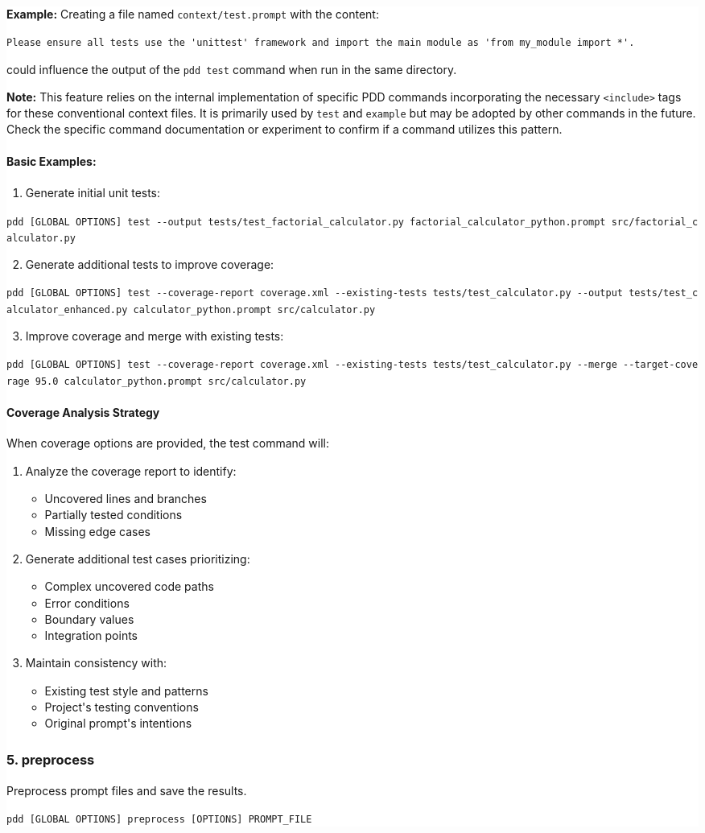 **Example:** Creating a file named `context/test.prompt` with the content:
```
Please ensure all tests use the 'unittest' framework and import the main module as 'from my_module import *'.
```
could influence the output of the `pdd test` command when run in the same directory.

**Note:** This feature relies on the internal implementation of specific PDD commands incorporating the necessary `<include>` tags for these conventional context files. It is primarily used by `test` and `example` but may be adopted by other commands in the future. Check the specific command documentation or experiment to confirm if a command utilizes this pattern.

#### Basic Examples:

1. Generate initial unit tests:
```
pdd [GLOBAL OPTIONS] test --output tests/test_factorial_calculator.py factorial_calculator_python.prompt src/factorial_calculator.py
```

2. Generate additional tests to improve coverage:
```
pdd [GLOBAL OPTIONS] test --coverage-report coverage.xml --existing-tests tests/test_calculator.py --output tests/test_calculator_enhanced.py calculator_python.prompt src/calculator.py
```

3. Improve coverage and merge with existing tests:
```
pdd [GLOBAL OPTIONS] test --coverage-report coverage.xml --existing-tests tests/test_calculator.py --merge --target-coverage 95.0 calculator_python.prompt src/calculator.py
```

#### Coverage Analysis Strategy

When coverage options are provided, the test command will:
1. Analyze the coverage report to identify:
   - Uncovered lines and branches
   - Partially tested conditions
   - Missing edge cases

2. Generate additional test cases prioritizing:
   - Complex uncovered code paths
   - Error conditions
   - Boundary values
   - Integration points

3. Maintain consistency with:
   - Existing test style and patterns
   - Project's testing conventions
   - Original prompt's intentions

### 5. preprocess

Preprocess prompt files and save the results.

```
pdd [GLOBAL OPTIONS] preprocess [OPTIONS] PROMPT_FILE
```
